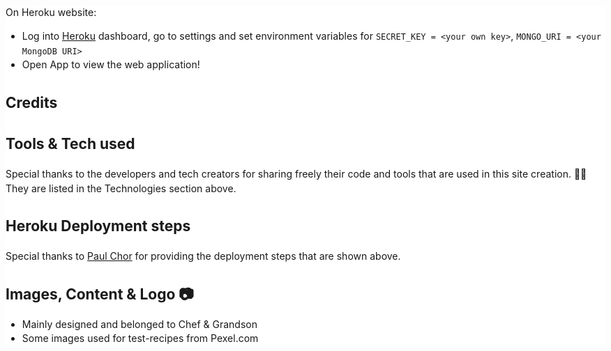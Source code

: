 On Heroku website:

- Log into [Heroku](https://id.heroku.com/login) dashboard, go to settings and set environment variables for ```SECRET_KEY = <your own key>```, ```MONGO_URI = <your MongoDB URI>```
- Open App to view the web application!

## Credits

## Tools &amp; Tech used

Special thanks to the developers and tech creators for sharing freely their code and tools that are used in this site creation. 🤗🙌 They are listed in the Technologies section above.

## Heroku Deployment steps

Special thanks to [Paul Chor](https://github.com/kunxin-chor) for providing the deployment steps that are shown above.

## Images, Content &amp; Logo 📷

- Mainly designed and belonged to Chef &amp; Grandson
- Some images used for test-recipes from Pexel.com